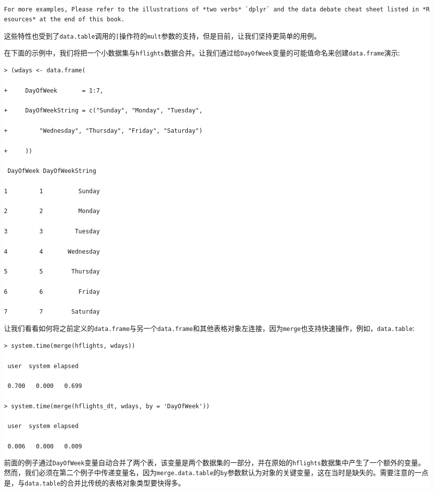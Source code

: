     For more examples, Please refer to the illustrations of *two verbs* `dplyr` and the data debate cheat sheet listed in *Resources* at the end of this book.

这些特性也受到了`data.table`调用的`[`操作符的`mult`参数的支持，但是目前，让我们坚持更简单的用例。

在下面的示例中，我们将把一个小数据集与`hflights`数据合并。让我们通过给`DayOfWeek`变量的可能值命名来创建`data.frame`演示:

```
> (wdays <- data.frame(

+     DayOfWeek       = 1:7,

+     DayOfWeekString = c("Sunday", "Monday", "Tuesday",

+         "Wednesday", "Thursday", "Friday", "Saturday")

+     ))

 DayOfWeek DayOfWeekString

1         1          Sunday

2         2          Monday

3         3         Tuesday

4         4       Wednesday

5         5        Thursday

6         6          Friday

7         7        Saturday

```

让我们看看如何将之前定义的`data.frame`与另一个`data.frame`和其他表格对象左连接，因为`merge`也支持快速操作，例如，`data.table`:

```
> system.time(merge(hflights, wdays))

 user  system elapsed 

 0.700   0.000   0.699 

> system.time(merge(hflights_dt, wdays, by = 'DayOfWeek'))

 user  system elapsed 

 0.006   0.000   0.009

```

前面的例子通过`DayOfWeek`变量自动合并了两个表，该变量是两个数据集的一部分，并在原始的`hflights`数据集中产生了一个额外的变量。然而，我们必须在第二个例子中传递变量名，因为`merge.data.table`的`by`参数默认为对象的关键变量，这在当时是缺失的。需要注意的一点是，与`data.table`的合并比传统的表格对象类型要快得多。
